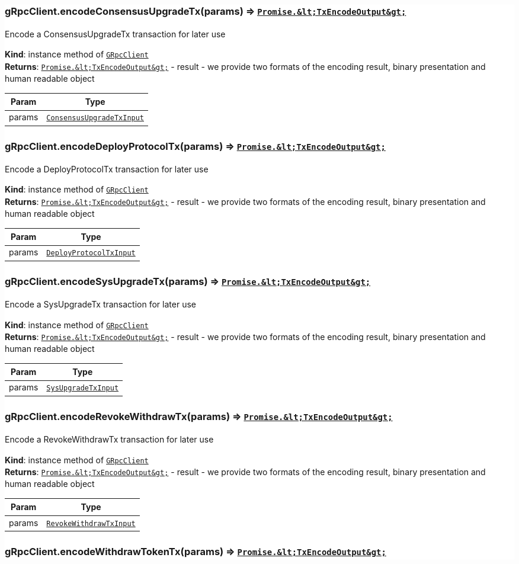 ### gRpcClient.encodeConsensusUpgradeTx(params) ⇒ [`Promise.&lt;TxEncodeOutput&gt;`](#GRpcClient.TxEncodeOutput)

Encode a ConsensusUpgradeTx transaction for later use

**Kind**: instance method of [`GRpcClient`](#GRpcClient)  
**Returns**: [`Promise.&lt;TxEncodeOutput&gt;`](#GRpcClient.TxEncodeOutput) - result - we provide two formats of the encoding result, binary presentation and human readable object  

| Param  | Type                                                             |
| ------ | ---------------------------------------------------------------- |
| params | [`ConsensusUpgradeTxInput`](#GRpcClient.ConsensusUpgradeTxInput) |

### gRpcClient.encodeDeployProtocolTx(params) ⇒ [`Promise.&lt;TxEncodeOutput&gt;`](#GRpcClient.TxEncodeOutput)

Encode a DeployProtocolTx transaction for later use

**Kind**: instance method of [`GRpcClient`](#GRpcClient)  
**Returns**: [`Promise.&lt;TxEncodeOutput&gt;`](#GRpcClient.TxEncodeOutput) - result - we provide two formats of the encoding result, binary presentation and human readable object  

| Param  | Type                                                         |
| ------ | ------------------------------------------------------------ |
| params | [`DeployProtocolTxInput`](#GRpcClient.DeployProtocolTxInput) |

### gRpcClient.encodeSysUpgradeTx(params) ⇒ [`Promise.&lt;TxEncodeOutput&gt;`](#GRpcClient.TxEncodeOutput)

Encode a SysUpgradeTx transaction for later use

**Kind**: instance method of [`GRpcClient`](#GRpcClient)  
**Returns**: [`Promise.&lt;TxEncodeOutput&gt;`](#GRpcClient.TxEncodeOutput) - result - we provide two formats of the encoding result, binary presentation and human readable object  

| Param  | Type                                                 |
| ------ | ---------------------------------------------------- |
| params | [`SysUpgradeTxInput`](#GRpcClient.SysUpgradeTxInput) |

### gRpcClient.encodeRevokeWithdrawTx(params) ⇒ [`Promise.&lt;TxEncodeOutput&gt;`](#GRpcClient.TxEncodeOutput)

Encode a RevokeWithdrawTx transaction for later use

**Kind**: instance method of [`GRpcClient`](#GRpcClient)  
**Returns**: [`Promise.&lt;TxEncodeOutput&gt;`](#GRpcClient.TxEncodeOutput) - result - we provide two formats of the encoding result, binary presentation and human readable object  

| Param  | Type                                                         |
| ------ | ------------------------------------------------------------ |
| params | [`RevokeWithdrawTxInput`](#GRpcClient.RevokeWithdrawTxInput) |

### gRpcClient.encodeWithdrawTokenTx(params) ⇒ [`Promise.&lt;TxEncodeOutput&gt;`](#GRpcClient.TxEncodeOutput)
